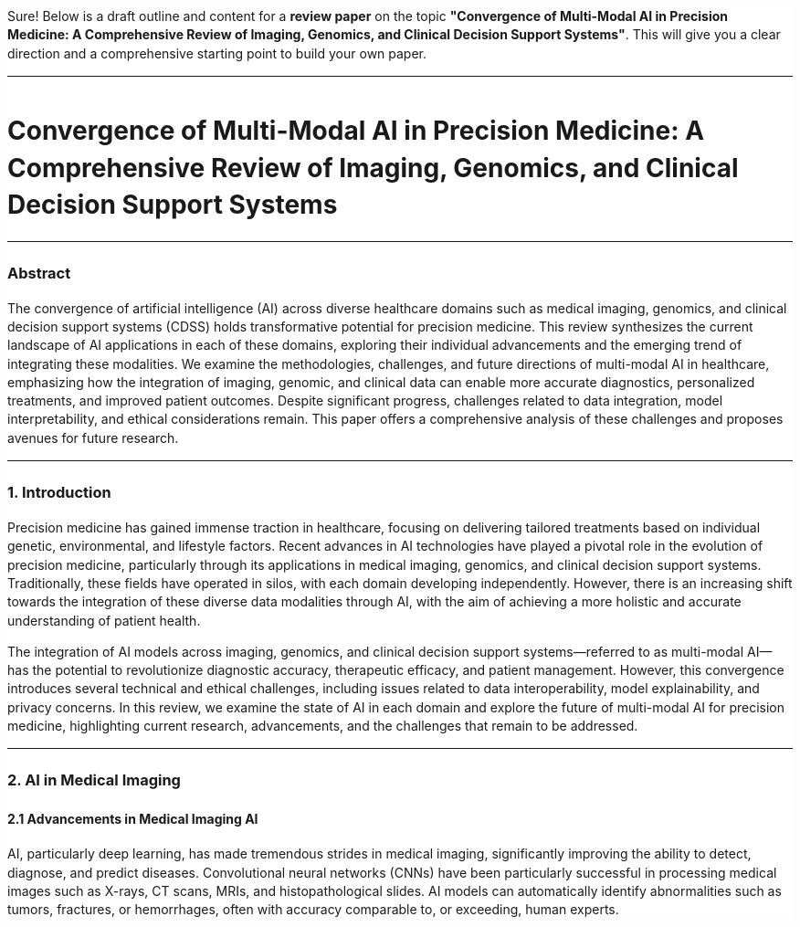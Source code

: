 Sure! Below is a draft outline and content for a **review paper** on the topic **"Convergence of Multi-Modal AI in Precision Medicine: A Comprehensive Review of Imaging, Genomics, and Clinical Decision Support Systems"**. This will give you a clear direction and a comprehensive starting point to build your own paper.

---

# **Convergence of Multi-Modal AI in Precision Medicine: A Comprehensive Review of Imaging, Genomics, and Clinical Decision Support Systems**

---

### **Abstract**

The convergence of artificial intelligence (AI) across diverse healthcare domains such as medical imaging, genomics, and clinical decision support systems (CDSS) holds transformative potential for precision medicine. This review synthesizes the current landscape of AI applications in each of these domains, exploring their individual advancements and the emerging trend of integrating these modalities. We examine the methodologies, challenges, and future directions of multi-modal AI in healthcare, emphasizing how the integration of imaging, genomic, and clinical data can enable more accurate diagnostics, personalized treatments, and improved patient outcomes. Despite significant progress, challenges related to data integration, model interpretability, and ethical considerations remain. This paper offers a comprehensive analysis of these challenges and proposes avenues for future research.

---

### **1. Introduction**

Precision medicine has gained immense traction in healthcare, focusing on delivering tailored treatments based on individual genetic, environmental, and lifestyle factors. Recent advances in AI technologies have played a pivotal role in the evolution of precision medicine, particularly through its applications in medical imaging, genomics, and clinical decision support systems. Traditionally, these fields have operated in silos, with each domain developing independently. However, there is an increasing shift towards the integration of these diverse data modalities through AI, with the aim of achieving a more holistic and accurate understanding of patient health.

The integration of AI models across imaging, genomics, and clinical decision support systems—referred to as multi-modal AI—has the potential to revolutionize diagnostic accuracy, therapeutic efficacy, and patient management. However, this convergence introduces several technical and ethical challenges, including issues related to data interoperability, model explainability, and privacy concerns. In this review, we examine the state of AI in each domain and explore the future of multi-modal AI for precision medicine, highlighting current research, advancements, and the challenges that remain to be addressed.

---

### **2. AI in Medical Imaging**

#### **2.1 Advancements in Medical Imaging AI**

AI, particularly deep learning, has made tremendous strides in medical imaging, significantly improving the ability to detect, diagnose, and predict diseases. Convolutional neural networks (CNNs) have been particularly successful in processing medical images such as X-rays, CT scans, MRIs, and histopathological slides. AI models can automatically identify abnormalities such as tumors, fractures, or hemorrhages, often with accuracy comparable to, or exceeding, human experts.
